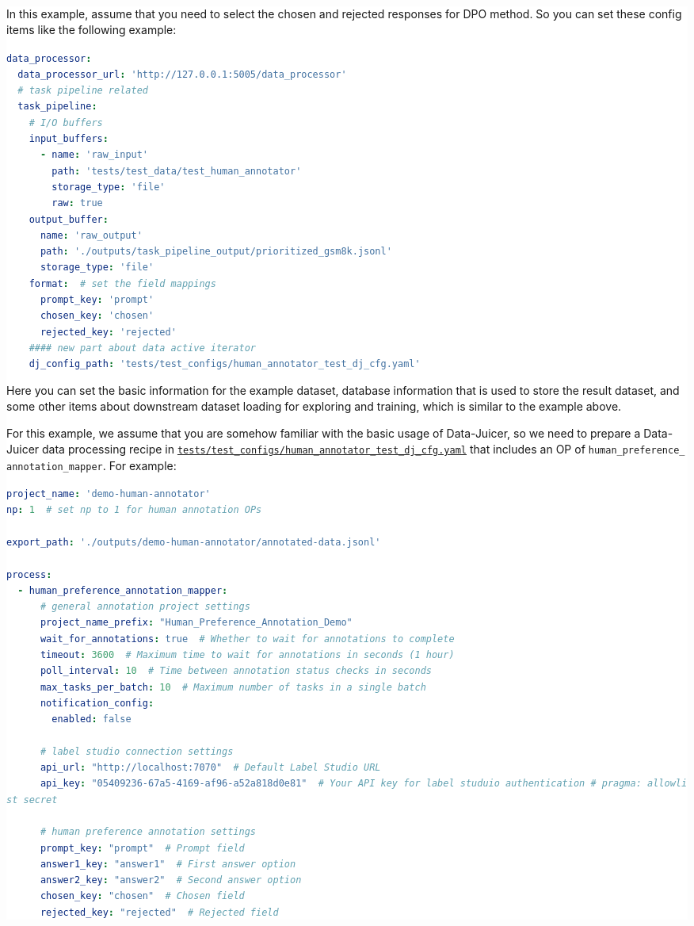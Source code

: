 In this example, assume that you need to select the chosen and rejected responses for DPO method. So you can set these config items like the following example:

```yaml
data_processor:
  data_processor_url: 'http://127.0.0.1:5005/data_processor'
  # task pipeline related
  task_pipeline:
    # I/O buffers
    input_buffers:
      - name: 'raw_input'
        path: 'tests/test_data/test_human_annotator'
        storage_type: 'file'
        raw: true
    output_buffer:
      name: 'raw_output'
      path: './outputs/task_pipeline_output/prioritized_gsm8k.jsonl'
      storage_type: 'file'
    format:  # set the field mappings
      prompt_key: 'prompt'
      chosen_key: 'chosen'
      rejected_key: 'rejected'
    #### new part about data active iterator
    dj_config_path: 'tests/test_configs/human_annotator_test_dj_cfg.yaml'
```

Here you can set the basic information for the example dataset, database information that is used to store the result dataset, and some other items about downstream dataset loading for exploring and training, which is similar to the example above.

For this example, we assume that you are somehow familiar with the basic usage of Data-Juicer, so we need to prepare a Data-Juicer data processing recipe in [`tests/test_configs/human_annotator_test_dj_cfg.yaml`](https://github.com/modelscope/Trinity-RFT/blob/main/tests/test_configs/human_annotator_test_dj_cfg.yaml) that includes an OP of `human_preference_annotation_mapper`. For example:

```yaml
project_name: 'demo-human-annotator'
np: 1  # set np to 1 for human annotation OPs

export_path: './outputs/demo-human-annotator/annotated-data.jsonl'

process:
  - human_preference_annotation_mapper:
      # general annotation project settings
      project_name_prefix: "Human_Preference_Annotation_Demo"
      wait_for_annotations: true  # Whether to wait for annotations to complete
      timeout: 3600  # Maximum time to wait for annotations in seconds (1 hour)
      poll_interval: 10  # Time between annotation status checks in seconds
      max_tasks_per_batch: 10  # Maximum number of tasks in a single batch
      notification_config:
        enabled: false

      # label studio connection settings
      api_url: "http://localhost:7070"  # Default Label Studio URL
      api_key: "05409236-67a5-4169-af96-a52a818d0e81"  # Your API key for label studuio authentication # pragma: allowlist secret

      # human preference annotation settings
      prompt_key: "prompt"  # Prompt field
      answer1_key: "answer1"  # First answer option
      answer2_key: "answer2"  # Second answer option
      chosen_key: "chosen"  # Chosen field
      rejected_key: "rejected"  # Rejected field

```
